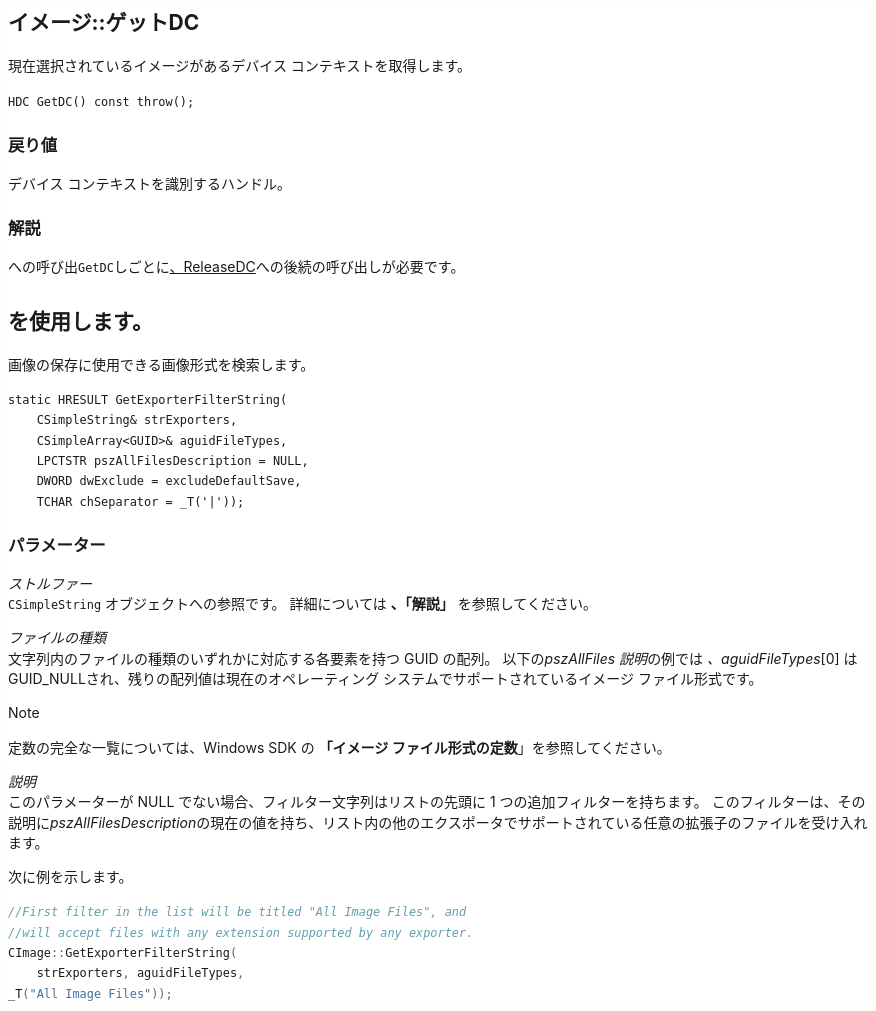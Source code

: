 ## <a name="cimagegetdc"></a><a name="getdc"></a>イメージ::ゲットDC

現在選択されているイメージがあるデバイス コンテキストを取得します。

```
HDC GetDC() const throw();
```

### <a name="return-value"></a>戻り値

デバイス コンテキストを識別するハンドル。

### <a name="remarks"></a>解説

への呼び出`GetDC`しごとに[、ReleaseDC](#releasedc)への後続の呼び出しが必要です。

## <a name="cimagegetexporterfilterstring"></a><a name="getexporterfilterstring"></a>を使用します。

画像の保存に使用できる画像形式を検索します。

```
static HRESULT GetExporterFilterString(
    CSimpleString& strExporters,
    CSimpleArray<GUID>& aguidFileTypes,
    LPCTSTR pszAllFilesDescription = NULL,
    DWORD dwExclude = excludeDefaultSave,
    TCHAR chSeparator = _T('|'));
```

### <a name="parameters"></a>パラメーター

*ストルファー*<br/>
`CSimpleString` オブジェクトへの参照です。 詳細については **、「解説」** を参照してください。

*ファイルの種類*<br/>
文字列内のファイルの種類のいずれかに対応する各要素を持つ GUID の配列。 以下の*pszAllFiles 説明*の例では *、aguidFileTypes*[0] はGUID_NULLされ、残りの配列値は現在のオペレーティング システムでサポートされているイメージ ファイル形式です。

> [!NOTE]
> 定数の完全な一覧については、Windows SDK の **「イメージ ファイル形式の定数**」を参照してください。

*説明*<br/>
このパラメーターが NULL でない場合、フィルター文字列はリストの先頭に 1 つの追加フィルターを持ちます。 このフィルターは、その説明に*pszAllFilesDescription*の現在の値を持ち、リスト内の他のエクスポータでサポートされている任意の拡張子のファイルを受け入れます。

次に例を示します。

```cpp
//First filter in the list will be titled "All Image Files", and
//will accept files with any extension supported by any exporter.
CImage::GetExporterFilterString(
    strExporters, aguidFileTypes,
_T("All Image Files"));
```
